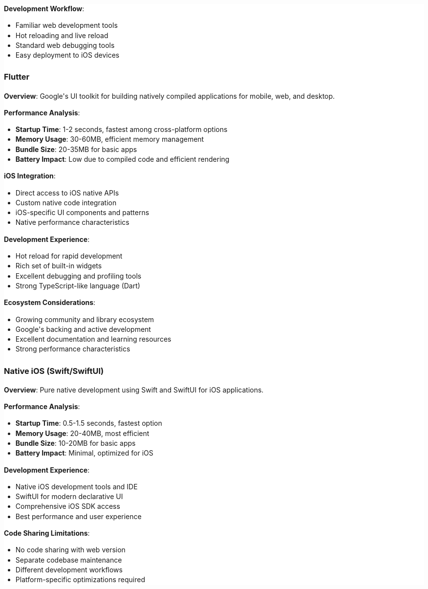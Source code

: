 **Development Workflow**:
- Familiar web development tools
- Hot reloading and live reload
- Standard web debugging tools
- Easy deployment to iOS devices

### Flutter

**Overview**: Google's UI toolkit for building natively compiled applications for mobile, web, and desktop.

**Performance Analysis**:
- **Startup Time**: 1-2 seconds, fastest among cross-platform options
- **Memory Usage**: 30-60MB, efficient memory management
- **Bundle Size**: 20-35MB for basic apps
- **Battery Impact**: Low due to compiled code and efficient rendering

**iOS Integration**:
- Direct access to iOS native APIs
- Custom native code integration
- iOS-specific UI components and patterns
- Native performance characteristics

**Development Experience**:
- Hot reload for rapid development
- Rich set of built-in widgets
- Excellent debugging and profiling tools
- Strong TypeScript-like language (Dart)

**Ecosystem Considerations**:
- Growing community and library ecosystem
- Google's backing and active development
- Excellent documentation and learning resources
- Strong performance characteristics

### Native iOS (Swift/SwiftUI)

**Overview**: Pure native development using Swift and SwiftUI for iOS applications.

**Performance Analysis**:
- **Startup Time**: 0.5-1.5 seconds, fastest option
- **Memory Usage**: 20-40MB, most efficient
- **Bundle Size**: 10-20MB for basic apps
- **Battery Impact**: Minimal, optimized for iOS

**Development Experience**:
- Native iOS development tools and IDE
- SwiftUI for modern declarative UI
- Comprehensive iOS SDK access
- Best performance and user experience

**Code Sharing Limitations**:
- No code sharing with web version
- Separate codebase maintenance
- Different development workflows
- Platform-specific optimizations required
